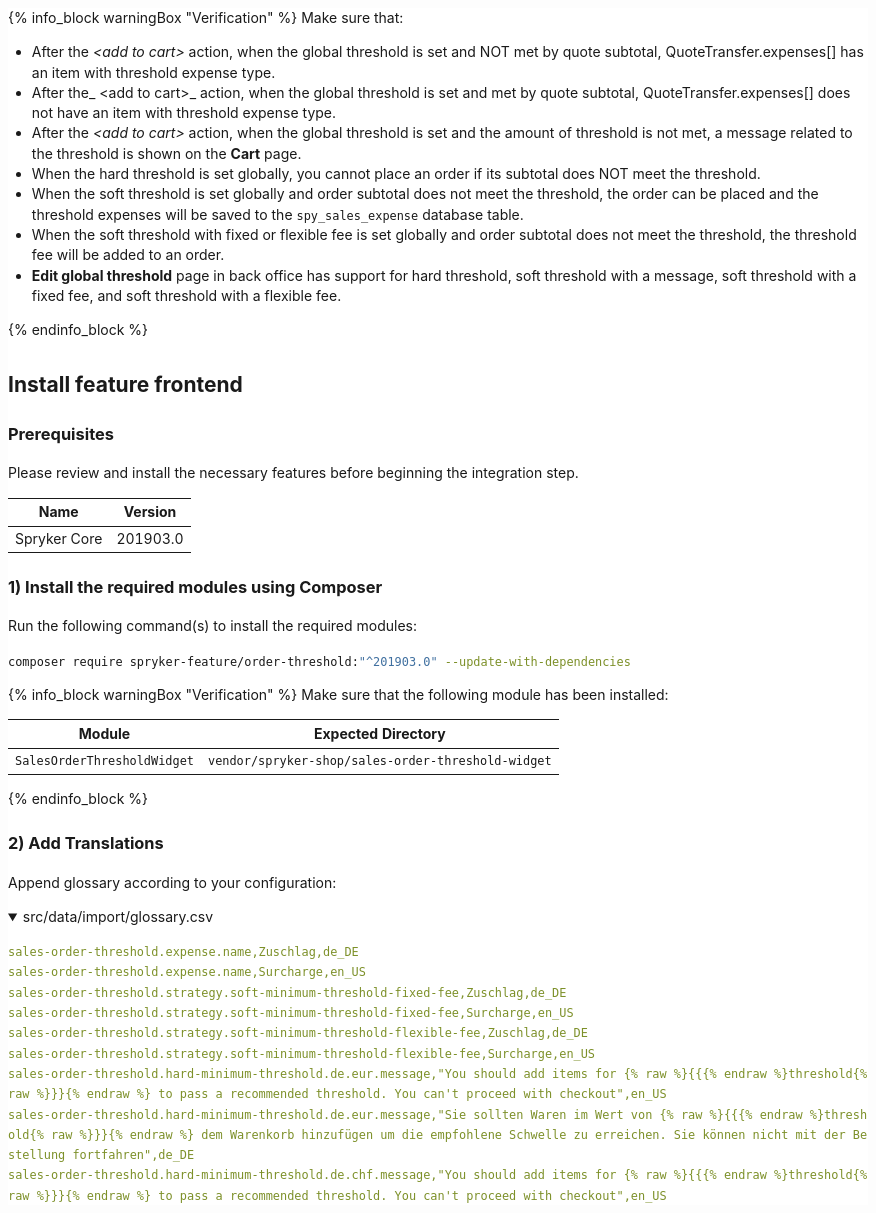 {% info_block warningBox "Verification" %}
Make sure that:<ul><li>After the _&lt;add to cart&gt;_ action, when the global threshold is set and NOT met by quote subtotal, QuoteTransfer.expenses[] has an item with threshold expense type.</li><li>After the_ &lt;add to cart&gt;_ action, when the global threshold is set and met by quote subtotal, QuoteTransfer.expenses[] does not have an item with threshold expense type.</li><li>After the _&lt;add to cart&gt;_ action, when the global threshold is set and the amount of threshold is not met, a message related to the threshold is shown on the **Cart** page.</li><li>When the hard threshold is set globally, you cannot place an order if its subtotal does NOT meet the threshold.</li><li>When the soft threshold is set globally and order subtotal does not meet the threshold, the order can be placed and the threshold expenses will be saved to the `spy_sales_expense` database table.</li><li>When the soft threshold with fixed or flexible fee is set globally and order subtotal does not meet the threshold, the threshold fee will be added to an order.</li><li>**Edit global threshold** page in back office has support for hard threshold, soft threshold with a message, soft threshold with a fixed fee, and soft threshold with a flexible fee.</li></ul>
{% endinfo_block %}

## Install feature frontend
### Prerequisites
Please review and install the necessary features before beginning the integration step.

| Name | Version |
| --- | --- |
| Spryker Core | 201903.0 |

### 1) Install the required modules using Composer
Run the following command(s) to install the required modules:
		
```bash
composer require spryker-feature/order-threshold:"^201903.0" --update-with-dependencies
```

{% info_block warningBox "Verification" %}
Make sure that the following module has been installed:<table><thead><tr class="TableStyle-PatternedRows2-Head-Header1"><th class="TableStyle-PatternedRows2-HeadE-Regular-Header1">Module</th><th class="TableStyle-PatternedRows2-HeadD-Regular-Header1">Expected Directory</th></tr></thead><tbody><tr class="TableStyle-PatternedRows2-Body-LightRows"><td class="TableStyle-PatternedRows2-BodyB-Regular-LightRows">`SalesOrderThresholdWidget`</td><td class="TableStyle-PatternedRows2-BodyA-Regular-LightRows">`vendor/spryker-shop/sales-order-threshold-widget`</td></tr></tbody></table>
{% endinfo_block %}

### 2) Add Translations
Append glossary according to your configuration:
		
<details open>
<summary markdown='span'>src/data/import/glossary.csv</summary>

```yaml
sales-order-threshold.expense.name,Zuschlag,de_DE
sales-order-threshold.expense.name,Surcharge,en_US
sales-order-threshold.strategy.soft-minimum-threshold-fixed-fee,Zuschlag,de_DE
sales-order-threshold.strategy.soft-minimum-threshold-fixed-fee,Surcharge,en_US
sales-order-threshold.strategy.soft-minimum-threshold-flexible-fee,Zuschlag,de_DE
sales-order-threshold.strategy.soft-minimum-threshold-flexible-fee,Surcharge,en_US
sales-order-threshold.hard-minimum-threshold.de.eur.message,"You should add items for {% raw %}{{{% endraw %}threshold{% raw %}}}{% endraw %} to pass a recommended threshold. You can't proceed with checkout",en_US
sales-order-threshold.hard-minimum-threshold.de.eur.message,"Sie sollten Waren im Wert von {% raw %}{{{% endraw %}threshold{% raw %}}}{% endraw %} dem Warenkorb hinzufügen um die empfohlene Schwelle zu erreichen. Sie können nicht mit der Bestellung fortfahren",de_DE
sales-order-threshold.hard-minimum-threshold.de.chf.message,"You should add items for {% raw %}{{{% endraw %}threshold{% raw %}}}{% endraw %} to pass a recommended threshold. You can't proceed with checkout",en_US
```